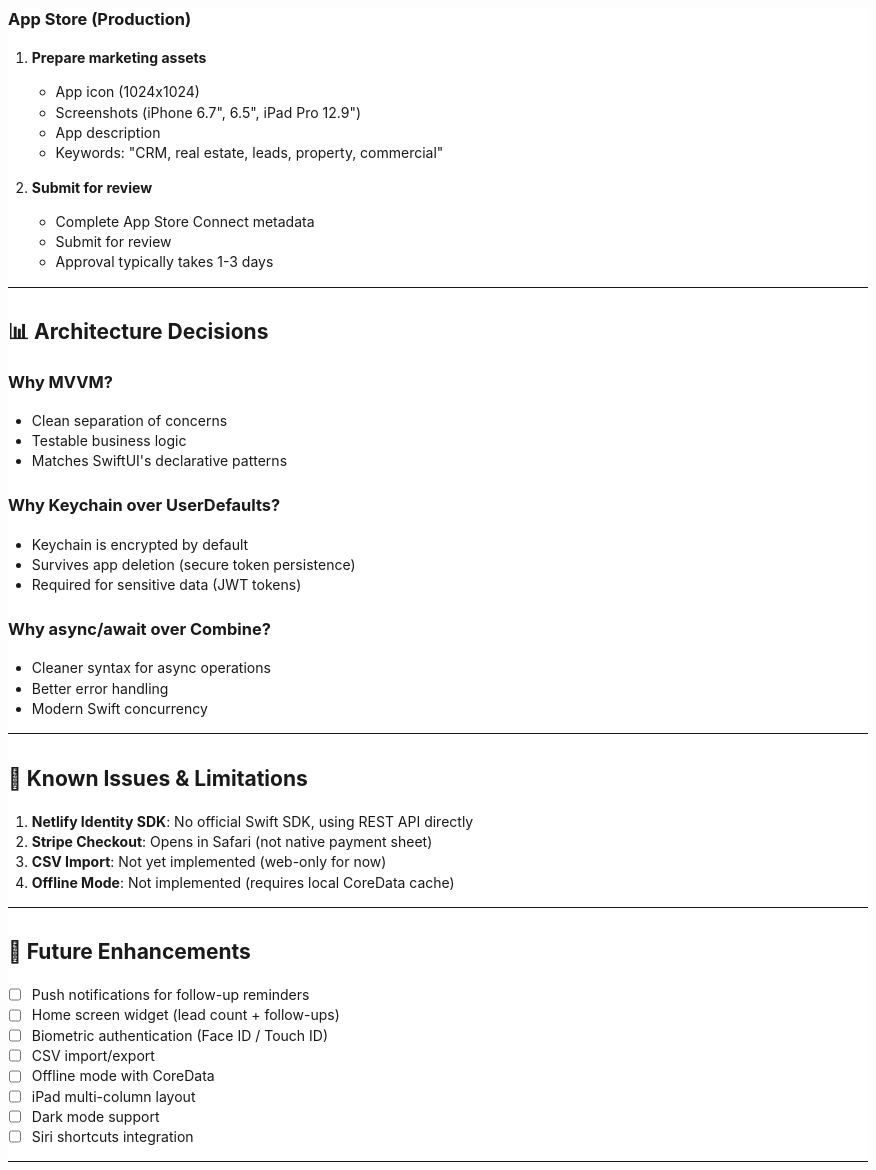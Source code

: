 ### App Store (Production)

1. **Prepare marketing assets**
   - App icon (1024x1024)
   - Screenshots (iPhone 6.7", 6.5", iPad Pro 12.9")
   - App description
   - Keywords: "CRM, real estate, leads, property, commercial"

2. **Submit for review**
   - Complete App Store Connect metadata
   - Submit for review
   - Approval typically takes 1-3 days

---

## 📊 Architecture Decisions

### Why MVVM?
- Clean separation of concerns
- Testable business logic
- Matches SwiftUI's declarative patterns

### Why Keychain over UserDefaults?
- Keychain is encrypted by default
- Survives app deletion (secure token persistence)
- Required for sensitive data (JWT tokens)

### Why async/await over Combine?
- Cleaner syntax for async operations
- Better error handling
- Modern Swift concurrency

---

## 🐛 Known Issues & Limitations

1. **Netlify Identity SDK**: No official Swift SDK, using REST API directly
2. **Stripe Checkout**: Opens in Safari (not native payment sheet)
3. **CSV Import**: Not yet implemented (web-only for now)
4. **Offline Mode**: Not implemented (requires local CoreData cache)

---

## 🔮 Future Enhancements

- [ ] Push notifications for follow-up reminders
- [ ] Home screen widget (lead count + follow-ups)
- [ ] Biometric authentication (Face ID / Touch ID)
- [ ] CSV import/export
- [ ] Offline mode with CoreData
- [ ] iPad multi-column layout
- [ ] Dark mode support
- [ ] Siri shortcuts integration

---
